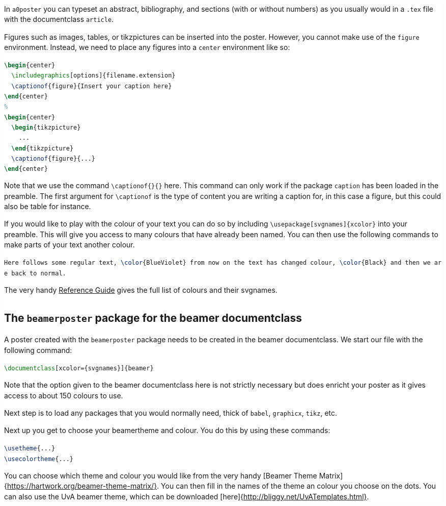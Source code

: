 In <code>a0poster</code> you can typeset an abstract, bibliography, and sections (with or without numbers) as you usually would in a <code>.tex</code> file with the documentclass <code>article</code>. 

Figures such as images, tables, or tikzpictures can be inserted into the poster. However, you cannot make use of the <code>figure</code> environment. Instead, we need to place any figures into a <code>center</code> environment like so:
```latex
\begin{center}
  \includegraphics[options]{filename.extension}
  \captionof{figure}{Insert your caption here}
\end{center}
%
\begin{center}
  \begin{tikzpicture}
    ...
  \end{tikzpicture}
  \captionof{figure}{...}
\end{center}
```
Note that we use the command <code>\captionof{}{}</code> here. This command can only work if the package <code>caption</code> has been loaded in the preamble. The first argument for <code>\captionof</code> is the type of content you are writing a caption for, in this case a figure, but this could also be table for instance. 

If you would like to play with the colour of your text you can do so by including <code>\usepackage[svgnames]{xcolor}</code> into your preamble. This will give you access to many colours that have already been named. You can then use the following commands to make parts of your text another colour. 
```latex
Here follows some regular text, \color{BlueViolet} from now on the text has changed colour, \color{Black} and then we are back to normal. 
```
The very handy [Reference Guide](https://www.latextemplates.com/svgnames-colors) gives the full list of colours and their svgnames.

## The <code>beamerposter</code> package for the beamer documentclass
A poster created with the <code>beamerposter</code> package needs to be created in the beamer documentclass. We start our file with the following command:
```latex
\documentclass[xcolor={svgnames}]{beamer}
```
Note that the option given to the beamer documentclass here is not strictly necessary but does enricht your poster as it gives access to about 150 colours to use. 

Next step is to load any packages that you would normally need, thick of <code>babel</code>, <code>graphicx</code>, <code>tikz</code>, etc.

Next up you get to choose your beamertheme and colour. You do this by using these commands:
```latex
\usetheme{...}
\usecolortheme{...}
```
You can choose which theme and colour you would like from the very handy [Beamer Theme Matrix]{https://hartwork.org/beamer-theme-matrix/}. You can then fill in the names of the theme an colour you choose on the dots. You can also use the UvA beamer theme, which can be downloaded [here]{http://bliggy.net/UvATemplates.html}.
